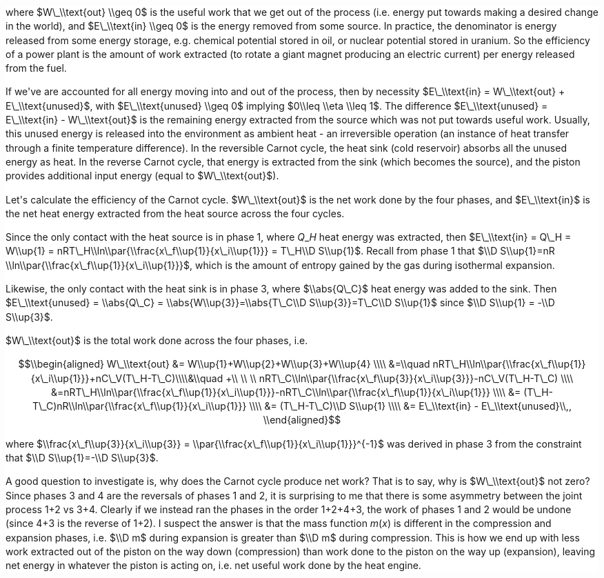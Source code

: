 where $W\_\\text{out} \\geq 0$ is the useful work that we get out of the process (i.e. energy put towards making a desired change in the world), and $E\_\\text{in} \\geq 0$ is the energy removed from some source. In practice, the denominator is energy released from some energy storage, e.g. chemical potential stored in oil, or nuclear potential stored in uranium. So the efficiency of a power plant is the amount of work extracted (to rotate a giant magnet producing an electric current) per energy released from the fuel. 

If we've are accounted for all energy moving into and out of the process, then by necessity $E\_\\text{in} = W\_\\text{out} + E\_\\text{unused}$, with $E\_\\text{unused} \\geq 0$ implying $0\\leq \\eta \\leq 1$.  The difference $E\_\\text{unused} = E\_\\text{in} - W\_\\text{out}$ is the remaining energy extracted from the source which was not put towards useful work. Usually, this unused energy is released into the environment as ambient heat - an irreversible operation (an instance of heat transfer through a finite temperature difference). In the reversible Carnot cycle, the heat sink (cold reservoir) absorbs all the unused energy as heat. In the reverse Carnot cycle, that energy is extracted from the sink (which becomes the source), and the piston provides additional input energy (equal to $W\_\\text{out}$).

Let's calculate the efficiency of the Carnot cycle. $W\_\\text{out}$ is the net work done by the four phases, and $E\_\\text{in}$ is the net heat energy extracted from the heat source across the four cycles.

Since the only contact with the heat source is in phase 1, where $Q\_H$ heat energy was extracted, then $E\_\\text{in} = Q\_H = W\\up{1} = nRT\_H\\ln\\par{\\frac{x\_f\\up{1}}{x\_i\\up{1}}} = T\_H\\D S\\up{1}$. Recall from phase 1 that $\\D S\\up{1}=nR \\ln\\par{\\frac{x\_f\\up{1}}{x\_i\\up{1}}}$, which is the amount of entropy gained by the gas during isothermal expansion.

Likewise, the only contact with the heat sink is in phase 3, where $\\abs{Q\_C}$ heat energy was added to the sink. Then $E\_\\text{unused} = \\abs{Q\_C} = \\abs{W\\up{3}}=\\abs{T\_C\\D S\\up{3}}=T\_C\\D S\\up{1}$ since $\\D S\\up{1} = -\\D S\\up{3}$.


$W\_\\text{out}$ is the total work done across the four phases, i.e. 

$$\\begin{aligned}
W\_\\text{out} &= W\\up{1}+W\\up{2}+W\\up{3}+W\\up{4} \\\\
&=\\quad nRT\_H\\ln\\par{\\frac{x\_f\\up{1}}{x\_i\\up{1}}}+nC\_V(T\_H-T\_C)\\\\&\\quad +\\ \\ \\ nRT\_C\\ln\\par{\\frac{x\_f\\up{3}}{x\_i\\up{3}}}-nC\_V(T\_H-T\_C) \\\\
&=nRT\_H\\ln\\par{\\frac{x\_f\\up{1}}{x\_i\\up{1}}}-nRT\_C\\ln\\par{\\frac{x\_f\\up{1}}{x\_i\\up{1}}} \\\\
&= (T\_H-T\_C)nR\\ln\\par{\\frac{x\_f\\up{1}}{x\_i\\up{1}}} \\\\
&= (T\_H-T\_C)\\D S\\up{1} \\\\
&= E\_\\text{in} - E\_\\text{unused}\\,,
\\end{aligned}$$

where $\\frac{x\_f\\up{3}}{x\_i\\up{3}} = \\par{\\frac{x\_f\\up{1}}{x\_i\\up{1}}}^{-1}$ was derived in phase 3 from the constraint that $\\D S\\up{1}=-\\D S\\up{3}$.

A good question to investigate is, why does the Carnot cycle produce net work? That is to say, why is $W\_\\text{out}$ not zero? Since phases 3 and 4 are the reversals of phases 1 and 2, it is surprising to me that there is some asymmetry  between the joint process 1+2 vs 3+4. Clearly if we instead ran the phases in the order 1+2+4+3, the work of phases 1 and 2 would be undone (since 4+3 is the reverse of 1+2). I suspect the answer is that the mass function $m(x)$ is different in the compression and expansion phases, i.e. $\\D m$ during expansion is greater than $\\D m$ during compression. This is how we end up with less work extracted out of the piston on the way down (compression) than work done to the piston on the way up (expansion), leaving net energy in whatever the piston is acting on, i.e. net useful work done by the heat engine.
